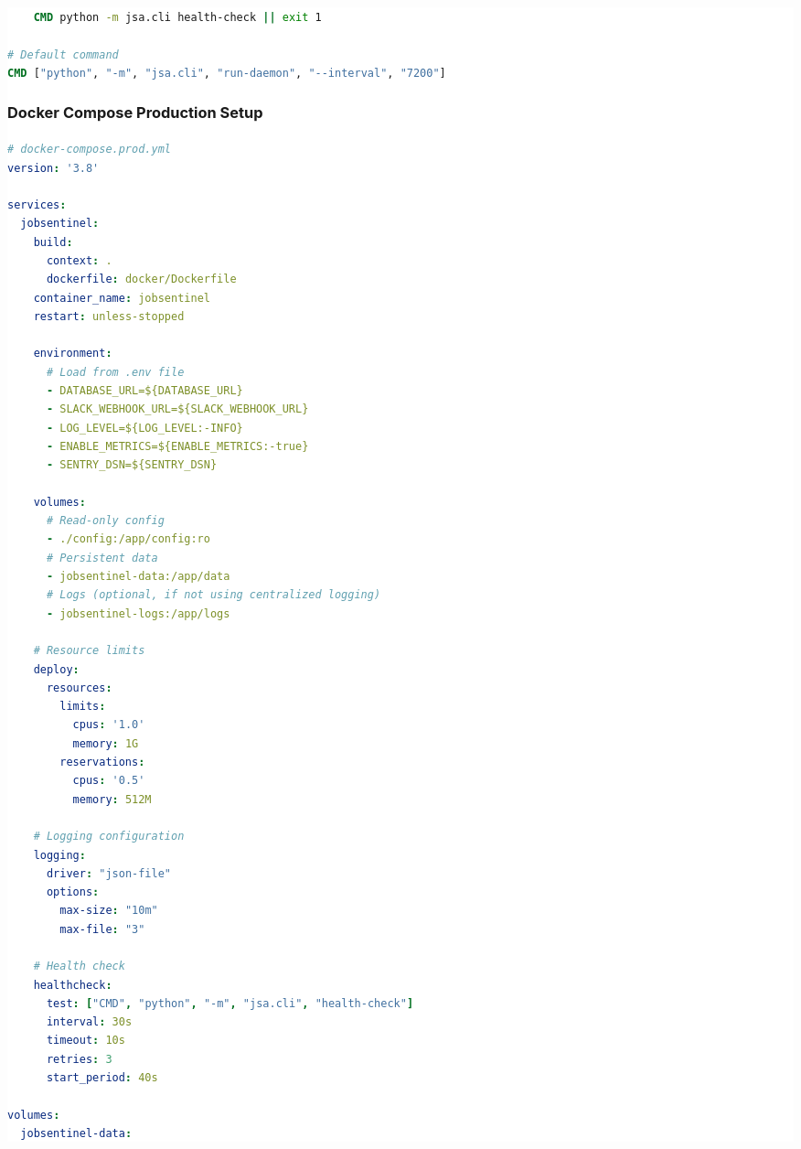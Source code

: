 ```dockerfile
    CMD python -m jsa.cli health-check || exit 1

# Default command
CMD ["python", "-m", "jsa.cli", "run-daemon", "--interval", "7200"]
```

### Docker Compose Production Setup

```yaml
# docker-compose.prod.yml
version: '3.8'

services:
  jobsentinel:
    build:
      context: .
      dockerfile: docker/Dockerfile
    container_name: jobsentinel
    restart: unless-stopped
    
    environment:
      # Load from .env file
      - DATABASE_URL=${DATABASE_URL}
      - SLACK_WEBHOOK_URL=${SLACK_WEBHOOK_URL}
      - LOG_LEVEL=${LOG_LEVEL:-INFO}
      - ENABLE_METRICS=${ENABLE_METRICS:-true}
      - SENTRY_DSN=${SENTRY_DSN}
    
    volumes:
      # Read-only config
      - ./config:/app/config:ro
      # Persistent data
      - jobsentinel-data:/app/data
      # Logs (optional, if not using centralized logging)
      - jobsentinel-logs:/app/logs
    
    # Resource limits
    deploy:
      resources:
        limits:
          cpus: '1.0'
          memory: 1G
        reservations:
          cpus: '0.5'
          memory: 512M
    
    # Logging configuration
    logging:
      driver: "json-file"
      options:
        max-size: "10m"
        max-file: "3"
    
    # Health check
    healthcheck:
      test: ["CMD", "python", "-m", "jsa.cli", "health-check"]
      interval: 30s
      timeout: 10s
      retries: 3
      start_period: 40s

volumes:
  jobsentinel-data:
```